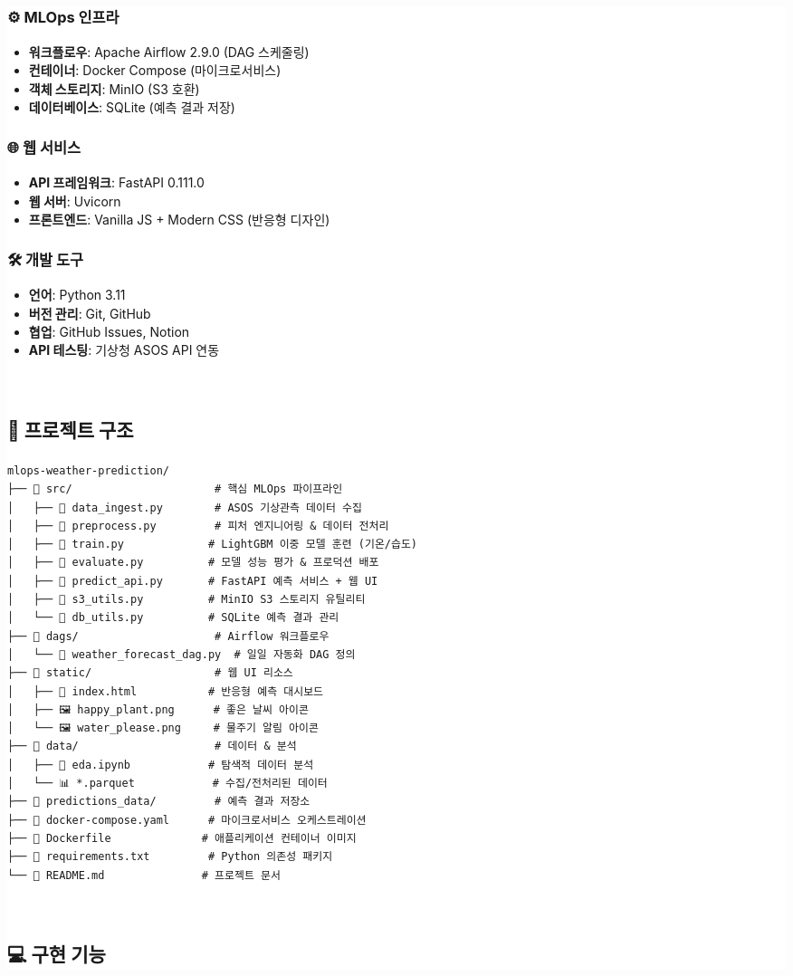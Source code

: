 ### ⚙️ MLOps 인프라
- **워크플로우**: Apache Airflow 2.9.0 (DAG 스케줄링)
- **컨테이너**: Docker Compose (마이크로서비스)
- **객체 스토리지**: MinIO (S3 호환)
- **데이터베이스**: SQLite (예측 결과 저장)

### 🌐 웹 서비스
- **API 프레임워크**: FastAPI 0.111.0
- **웹 서버**: Uvicorn
- **프론트엔드**: Vanilla JS + Modern CSS (반응형 디자인)

### 🛠️ 개발 도구
- **언어**: Python 3.11
- **버전 관리**: Git, GitHub
- **협업**: GitHub Issues, Notion
- **API 테스팅**: 기상청 ASOS API 연동

<br>

## 📁 프로젝트 구조

```
mlops-weather-prediction/
├── 📁 src/                      # 핵심 MLOps 파이프라인
│   ├── 📄 data_ingest.py        # ASOS 기상관측 데이터 수집
│   ├── 📄 preprocess.py         # 피처 엔지니어링 & 데이터 전처리  
│   ├── 📄 train.py             # LightGBM 이중 모델 훈련 (기온/습도)
│   ├── 📄 evaluate.py          # 모델 성능 평가 & 프로덕션 배포
│   ├── 📄 predict_api.py       # FastAPI 예측 서비스 + 웹 UI
│   ├── 📄 s3_utils.py          # MinIO S3 스토리지 유틸리티
│   └── 📄 db_utils.py          # SQLite 예측 결과 관리
├── 📁 dags/                     # Airflow 워크플로우
│   └── 📄 weather_forecast_dag.py  # 일일 자동화 DAG 정의
├── 📁 static/                   # 웹 UI 리소스
│   ├── 📄 index.html           # 반응형 예측 대시보드
│   ├── 🖼️ happy_plant.png      # 좋은 날씨 아이콘
│   └── 🖼️ water_please.png     # 물주기 알림 아이콘
├── 📁 data/                     # 데이터 & 분석
│   ├── 📄 eda.ipynb            # 탐색적 데이터 분석
│   └── 📊 *.parquet            # 수집/전처리된 데이터
├── 📁 predictions_data/         # 예측 결과 저장소
├── 📄 docker-compose.yaml      # 마이크로서비스 오케스트레이션
├── 📄 Dockerfile              # 애플리케이션 컨테이너 이미지
├── 📄 requirements.txt         # Python 의존성 패키지
└── 📄 README.md               # 프로젝트 문서
```

<br>

## 💻 구현 기능
